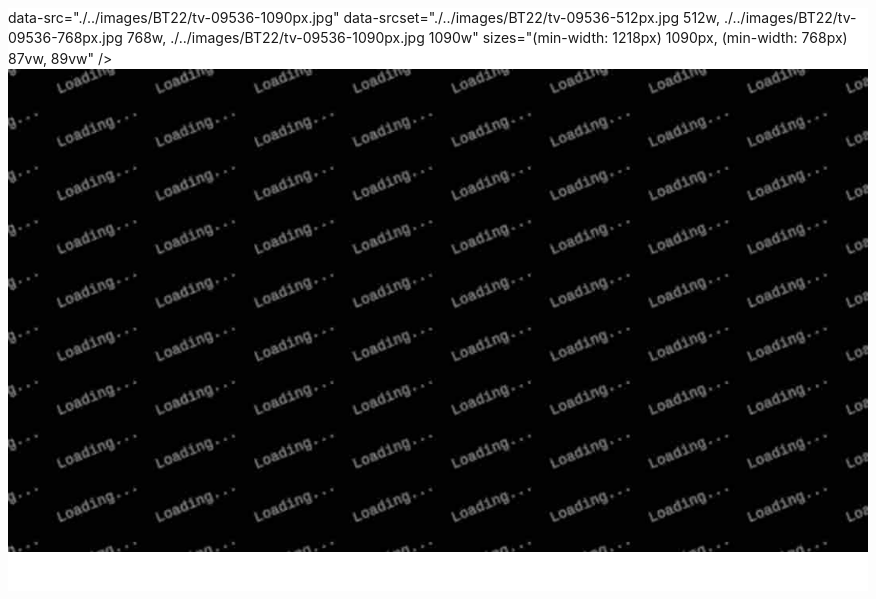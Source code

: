   data-src="./../images/BT22/tv-09536-1090px.jpg"
  data-srcset="./../images/BT22/tv-09536-512px.jpg 512w,
  ./../images/BT22/tv-09536-768px.jpg 768w,
  ./../images/BT22/tv-09536-1090px.jpg 1090w"
  sizes="(min-width: 1218px) 1090px,
  (min-width: 768px) 87vw,
  89vw" />
 <img width="100%" height="100%" class="lazyload" src="./../images/loading.jpg"
  data-src="./../images/BT22/bd-09536-1090px.jpg"
  data-srcset="./../images/BT22/bd-09536-512px.jpg 512w,
  ./../images/BT22/bd-09536-768px.jpg 768w,
  ./../images/BT22/bd-09536-1090px.jpg 1090w"
  sizes="(min-width: 1218px) 1090px,
  (min-width: 768px) 87vw,
  89vw" />
</div>

<br>

<div id="container1" class="twentytwenty-container">